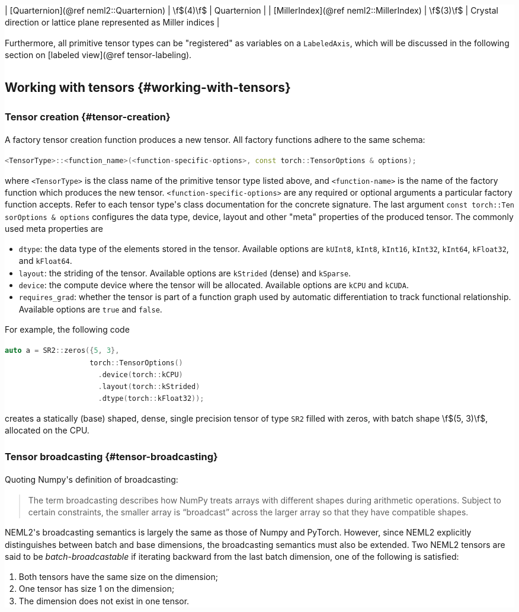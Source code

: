 | [Quarternion](@ref neml2::Quarternion) | \f$(4)\f$         | Quarternion                                                      |
| [MillerIndex](@ref neml2::MillerIndex) | \f$(3)\f$         | Crystal direction or lattice plane represented as Miller indices |

Furthermore, all primitive tensor types can be "registered" as variables on a `LabeledAxis`, which will be discussed in the following section on [labeled view](@ref tensor-labeling).

## Working with tensors {#working-with-tensors}

### Tensor creation {#tensor-creation}

A factory tensor creation function produces a new tensor. All factory functions adhere to the same schema:
```cpp
<TensorType>::<function_name>(<function-specific-options>, const torch::TensorOptions & options);
```
where `<TensorType>` is the class name of the primitive tensor type listed above, and `<function-name>` is the name of the factory function which produces the new tensor. `<function-specific-options>` are any required or optional arguments a particular factory function accepts. Refer to each tensor type's class documentation for the concrete signature. The last argument `const torch::TensorOptions & options` configures the data type, device, layout and other "meta" properties of the produced tensor. The commonly used meta properties are
- `dtype`: the data type of the elements stored in the tensor. Available options are `kUInt8`, `kInt8`, `kInt16`, `kInt32`, `kInt64`, `kFloat32`, and `kFloat64`.
- `layout`: the striding of the tensor. Available options are `kStrided` (dense) and `kSparse`.
- `device`: the compute device where the tensor will be allocated. Available options are `kCPU` and `kCUDA`.
- `requires_grad`: whether the tensor is part of a function graph used by automatic differentiation to track functional relationship. Available options are `true` and `false`.

For example, the following code
```cpp
auto a = SR2::zeros({5, 3},
                    torch::TensorOptions()
                      .device(torch::kCPU)
                      .layout(torch::kStrided)
                      .dtype(torch::kFloat32));
```
creates a statically (base) shaped, dense, single precision tensor of type `SR2` filled with zeros, with batch shape \f$(5, 3)\f$, allocated on the CPU.

### Tensor broadcasting {#tensor-broadcasting}

Quoting Numpy's definition of broadcasting:

> The term broadcasting describes how NumPy treats arrays with different shapes during arithmetic operations. Subject to certain constraints, the smaller array is “broadcast” across the larger array so that they have compatible shapes.

NEML2's broadcasting semantics is largely the same as those of Numpy and PyTorch. However, since NEML2 explicitly distinguishes between batch and base dimensions, the broadcasting semantics must also be extended. Two NEML2 tensors are said to be _batch-broadcastable_ if iterating backward from the last batch dimension, one of the following is satisfied:
1. Both tensors have the same size on the dimension;
2. One tensor has size 1 on the dimension;
3. The dimension does not exist in one tensor.
